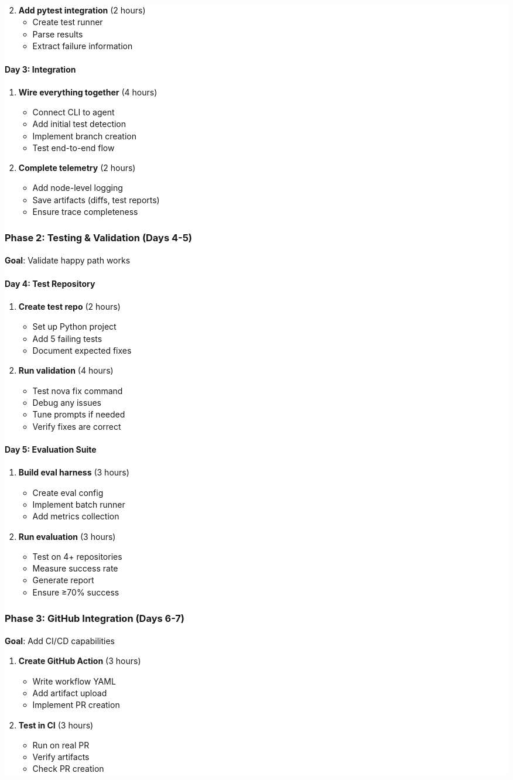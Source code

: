 2. **Add pytest integration** (2 hours)
   - Create test runner
   - Parse results
   - Extract failure information

#### Day 3: Integration
1. **Wire everything together** (4 hours)
   - Connect CLI to agent
   - Add initial test detection
   - Implement branch creation
   - Test end-to-end flow

2. **Complete telemetry** (2 hours)
   - Add node-level logging
   - Save artifacts (diffs, test reports)
   - Ensure trace completeness

### Phase 2: Testing & Validation (Days 4-5)
**Goal**: Validate happy path works

#### Day 4: Test Repository
1. **Create test repo** (2 hours)
   - Set up Python project
   - Add 5 failing tests
   - Document expected fixes

2. **Run validation** (4 hours)
   - Test nova fix command
   - Debug any issues
   - Tune prompts if needed
   - Verify fixes are correct

#### Day 5: Evaluation Suite
1. **Build eval harness** (3 hours)
   - Create eval config
   - Implement batch runner
   - Add metrics collection

2. **Run evaluation** (3 hours)
   - Test on 4+ repositories
   - Measure success rate
   - Generate report
   - Ensure ≥70% success

### Phase 3: GitHub Integration (Days 6-7)
**Goal**: Add CI/CD capabilities

1. **Create GitHub Action** (3 hours)
   - Write workflow YAML
   - Add artifact upload
   - Implement PR creation

2. **Test in CI** (3 hours)
   - Run on real PR
   - Verify artifacts
   - Check PR creation
